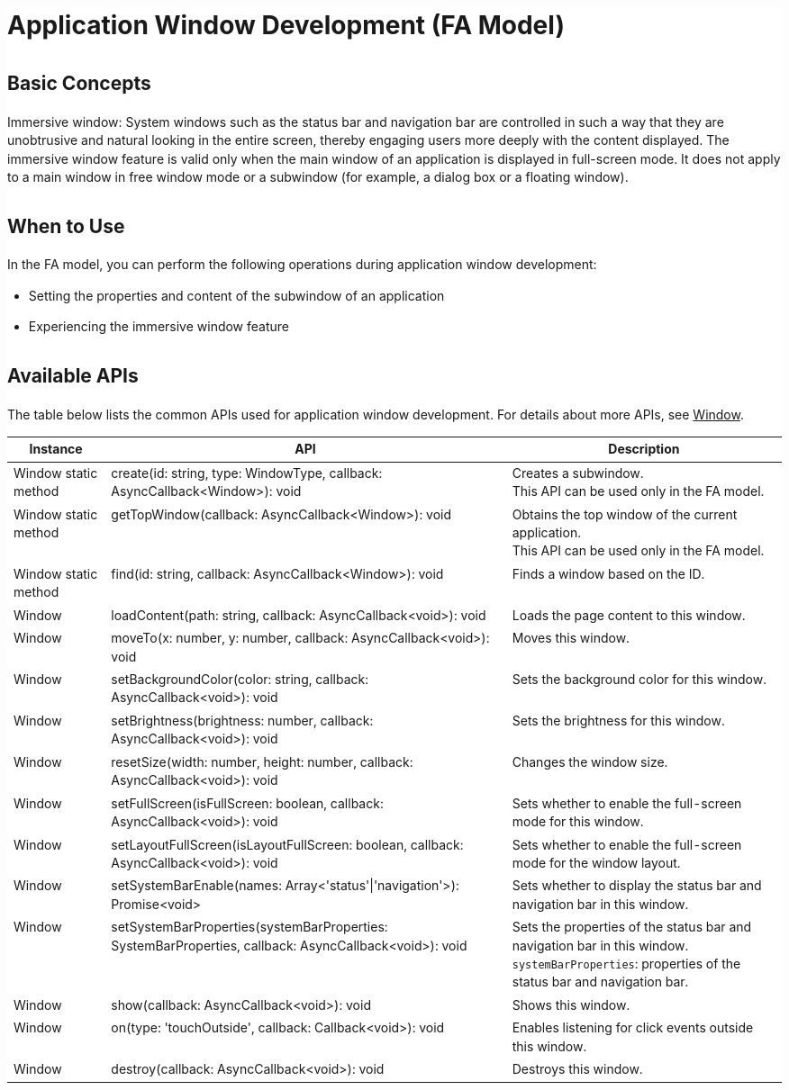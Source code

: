 # Application Window Development (FA Model)

## Basic Concepts

Immersive window: System windows such as the status bar and navigation bar are controlled in such a way that they are unobtrusive and natural looking in the entire screen, thereby engaging users more deeply with the content displayed.
The immersive window feature is valid only when the main window of an application is displayed in full-screen mode. It does not apply to a main window in free window mode or a subwindow (for example, a dialog box or a floating window).

## When to Use

In the FA model, you can perform the following operations during application window development:

- Setting the properties and content of the subwindow of an application

- Experiencing the immersive window feature


## Available APIs

The table below lists the common APIs used for application window development. For details about more APIs, see [Window](../reference/apis/js-apis-window.md).

| Instance| API| Description|
| -------- | -------- | -------- |
| Window static method| create(id: string, type: WindowType, callback: AsyncCallback&lt;Window&gt;): void | Creates a subwindow.<br>This API can be used only in the FA model.|
| Window static method| getTopWindow(callback: AsyncCallback&lt;Window&gt;): void | Obtains the top window of the current application.<br>This API can be used only in the FA model.|
| Window static method| find(id: string, callback: AsyncCallback&lt;Window&gt;): void | Finds a window based on the ID.|
| Window | loadContent(path: string, callback: AsyncCallback&lt;void&gt;): void | Loads the page content to this window.|
| Window | moveTo(x: number, y: number, callback: AsyncCallback&lt;void&gt;): void | Moves this window.|
| Window | setBackgroundColor(color: string, callback: AsyncCallback&lt;void&gt;): void | Sets the background color for this window.|
| Window | setBrightness(brightness: number, callback: AsyncCallback&lt;void&gt;): void | Sets the brightness for this window.|
| Window | resetSize(width: number, height: number, callback: AsyncCallback&lt;void&gt;): void | Changes the window size.|
| Window | setFullScreen(isFullScreen: boolean, callback: AsyncCallback&lt;void&gt;): void | Sets whether to enable the full-screen mode for this window.|
| Window | setLayoutFullScreen(isLayoutFullScreen: boolean, callback: AsyncCallback&lt;void&gt;): void | Sets whether to enable the full-screen mode for the window layout. |
| Window | setSystemBarEnable(names: Array&lt;'status'\|'navigation'&gt;): Promise&lt;void&gt; | Sets whether to display the status bar and navigation bar in this window.|
| Window | setSystemBarProperties(systemBarProperties: SystemBarProperties, callback: AsyncCallback&lt;void&gt;): void | Sets the properties of the status bar and navigation bar in this window.<br>`systemBarProperties`: properties of the status bar and navigation bar.|
| Window | show(callback: AsyncCallback\<void>): void | Shows this window.|
| Window | on(type: 'touchOutside', callback: Callback&lt;void&gt;): void | Enables listening for click events outside this window.|
| Window | destroy(callback: AsyncCallback&lt;void&gt;): void | Destroys this window.|

